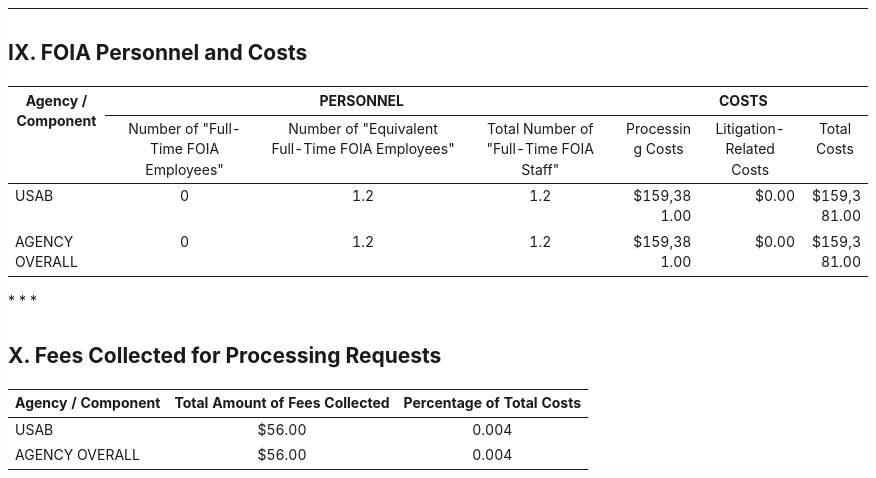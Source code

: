 * * *

## IX.  FOIA Personnel and Costs
<table class="usa-table">
  <thead>
    <tr>
      <th rowspan="2" scope="col">Agency / Component</th>
      <th colspan="3" scope="col">PERSONNEL</th>
      <th colspan="3" scope="col">COSTS</th>
    </tr>
    <tr>
      <th style="font-weight: normal;" scope="col">Number of "Full-Time FOIA Employees"</th>
      <th style="font-weight: normal;" scope="col">Number of "Equivalent Full-Time FOIA Employees"</th>
      <th style="font-weight: normal;" scope="col">Total Number of "Full-Time FOIA Staff"</th>
      <th style="font-weight: normal;" scope="col">Processing Costs</th>
      <th style="font-weight: normal;" scope="col">Litigation-Related Costs</th>
      <th style="font-weight: normal;" scope="col">Total Costs</th>
    </tr>
  </thead>
  <tbody>
    <tr>
      <td scope="row">USAB</td>
      <td style="text-align: center;">0</td>
      <td style="text-align: center;">1.2</td>
      <td style="text-align: center;">1.2</td>
      <td style="text-align: right;">$159,381.00</td>
      <td style="text-align: right;">$0.00</td>
      <td style="text-align: right;">$159,381.00</td>
    </tr>
    <tr>
      <td scope="row">AGENCY OVERALL</td>
      <td style="text-align: center;">0</td>
      <td style="text-align: center;">1.2</td>
      <td style="text-align: center;">1.2</td>
      <td style="text-align: right;">$159,381.00</td>
      <td style="text-align: right;">$0.00</td>
      <td style="text-align: right;">$159,381.00</td>
    </tr>
  </tbody>
</table>
* * *

## X.  Fees Collected for Processing Requests
<table class="usa-table">
  <thead>
    <tr>
      <th scope="col">Agency / Component</th>
      <th scope="col">Total Amount of Fees Collected</th>
      <th scope="col">Percentage of Total Costs</th>
    </tr>
  </thead>
  <tbody>
    <tr>
      <td scope="row">USAB</td>
      <td style="text-align: center;">$56.00</td>
      <td style="text-align: center;">0.004</td>
    </tr>
    <tr>
      <td scope="row">AGENCY OVERALL</td>
      <td style="text-align: center;">$56.00</td>
      <td style="text-align: center;">0.004</td>
    </tr>